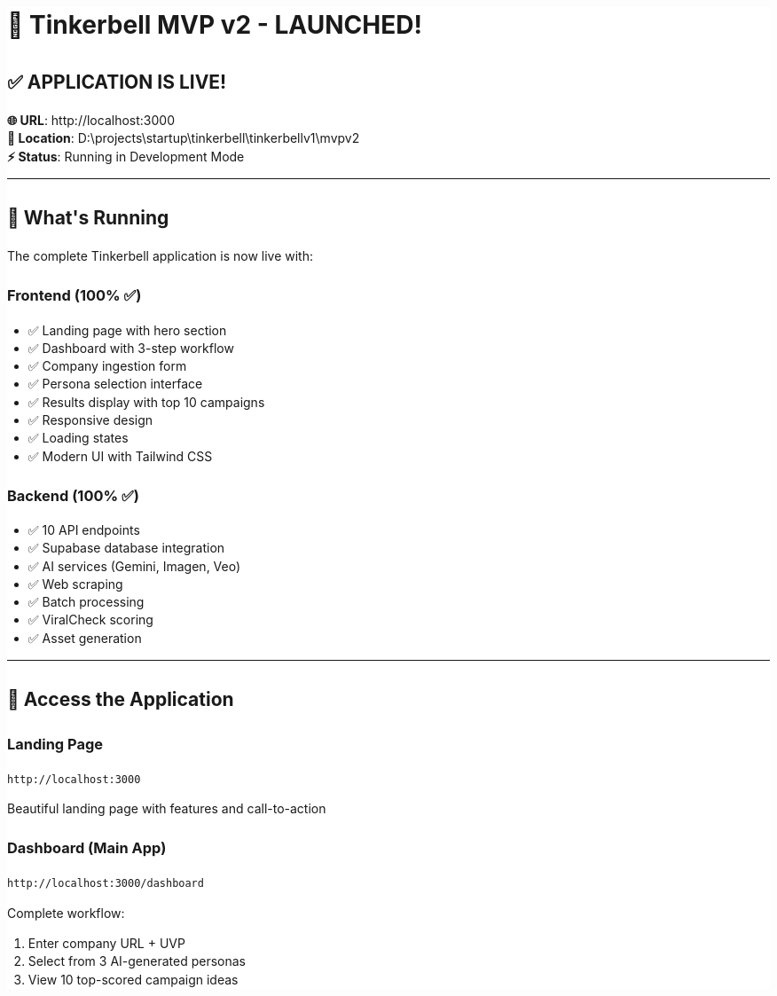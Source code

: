 # 🚀 Tinkerbell MVP v2 - LAUNCHED!

## ✅ **APPLICATION IS LIVE!**

**🌐 URL**: http://localhost:3000  
**📍 Location**: D:\projects\startup\tinkerbell\tinkerbellv1\mvpv2  
**⚡ Status**: Running in Development Mode

---

## 🎉 **What's Running**

The complete Tinkerbell application is now live with:

### Frontend (100% ✅)
- ✅ Landing page with hero section
- ✅ Dashboard with 3-step workflow
- ✅ Company ingestion form
- ✅ Persona selection interface  
- ✅ Results display with top 10 campaigns
- ✅ Responsive design
- ✅ Loading states
- ✅ Modern UI with Tailwind CSS

### Backend (100% ✅)
- ✅ 10 API endpoints
- ✅ Supabase database integration
- ✅ AI services (Gemini, Imagen, Veo)
- ✅ Web scraping
- ✅ Batch processing
- ✅ ViralCheck scoring
- ✅ Asset generation

---

## 🔗 **Access the Application**

### Landing Page
```
http://localhost:3000
```
Beautiful landing page with features and call-to-action

### Dashboard (Main App)
```
http://localhost:3000/dashboard
```
Complete workflow:
1. Enter company URL + UVP
2. Select from 3 AI-generated personas
3. View 10 top-scored campaign ideas
